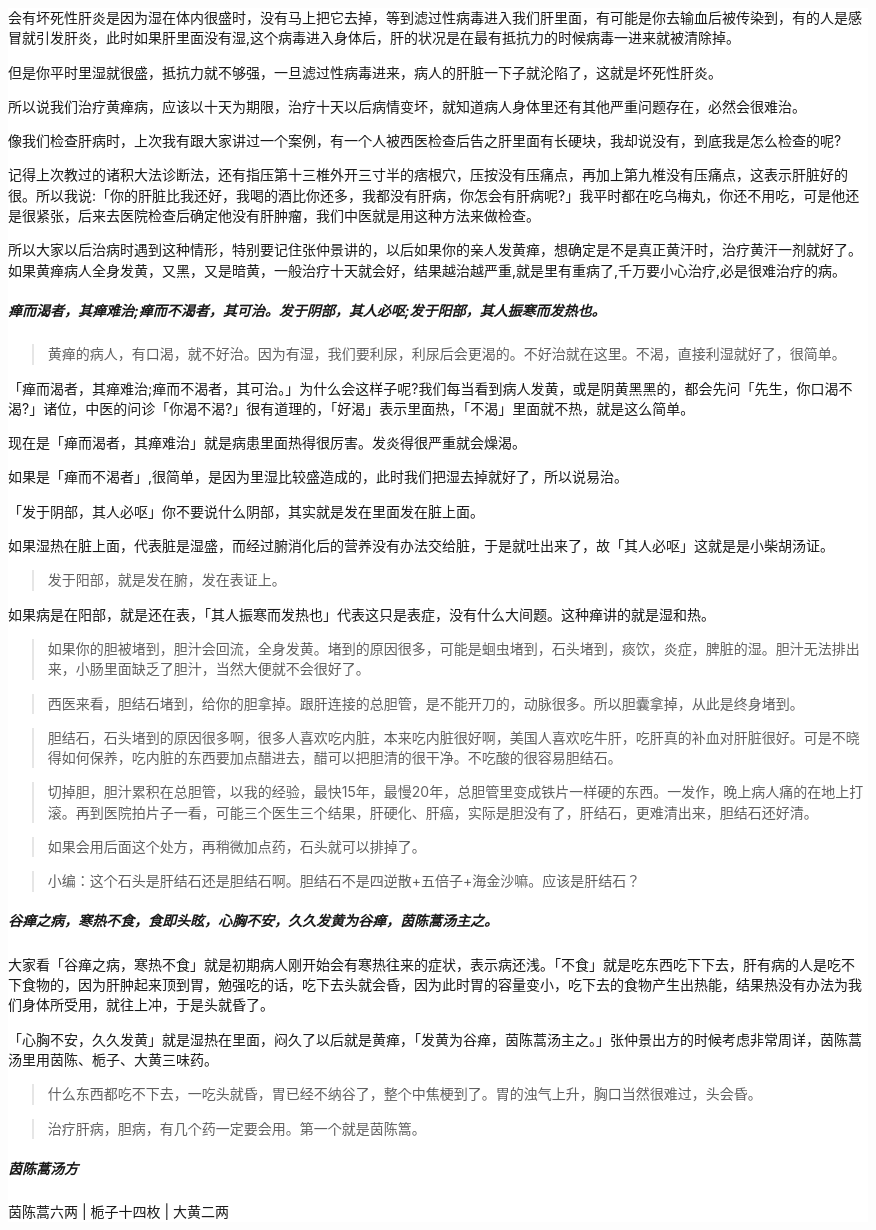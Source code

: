 会有坏死性肝炎是因为湿在体内很盛时，没有马上把它去掉，等到滤过性病毒进入我们肝里面，有可能是你去输血后被传染到，有的人是感冒就引发肝炎，此时如果肝里面没有湿,这个病毒进入身体后，肝的状况是在最有抵抗力的时候病毒一进来就被清除掉。

但是你平时里湿就很盛，抵抗力就不够强，一旦滤过性病毒进来，病人的肝脏一下子就沦陷了，这就是坏死性肝炎。

所以说我们治疗黄瘅病，应该以十天为期限，治疗十天以后病情变坏，就知道病人身体里还有其他严重问题存在，必然会很难治。

像我们检查肝病时，上次我有跟大家讲过一个案例，有一个人被西医检查后告之肝里面有长硬块，我却说没有，到底我是怎么检查的呢?

记得上次教过的诸积大法诊断法，还有指压第十三椎外开三寸半的痞根穴，压按没有压痛点，再加上第九椎没有压痛点，这表示肝脏好的很。所以我说:「你的肝脏比我还好，我喝的酒比你还多，我都没有肝病，你怎会有肝病呢?」我平时都在吃乌梅丸，你还不用吃，可是他还是很紧张，后来去医院检查后确定他没有肝肿瘤，我们中医就是用这种方法来做检查。

所以大家以后治病时遇到这种情形，特别要记住张仲景讲的，以后如果你的亲人发黄瘅，想确定是不是真正黄汗时，治疗黄汗一剂就好了。如果黄瘅病人全身发黄，又黑，又是暗黄，一般治疗十天就会好，结果越治越严重,就是里有重病了,千万要小心治疗,必是很难治疗的病。

##### 瘅而渴者，其瘅难治;瘅而不渴者，其可治。发于阴部，其人必呕;发于阳部，其人振寒而发热也。

> 黄瘅的病人，有口渴，就不好治。因为有湿，我们要利尿，利尿后会更渴的。不好治就在这里。不渴，直接利湿就好了，很简单。

「瘅而渴者，其瘅难治;瘅而不渴者，其可治。」为什么会这样子呢?我们每当看到病人发黄，或是阴黄黑黑的，都会先问「先生，你口渴不渴?」诸位，中医的问诊「你渴不渴?」很有道理的，「好渴」表示里面热，「不渴」里面就不热，就是这么简单。

现在是「瘅而渴者，其瘅难治」就是病患里面热得很厉害。发炎得很严重就会燥渴。

如果是「瘅而不渴者」,很简单，是因为里湿比较盛造成的，此时我们把湿去掉就好了，所以说易治。

「发于阴部，其人必呕」你不要说什么阴部，其实就是发在里面发在脏上面。

如果湿热在脏上面，代表脏是湿盛，而经过腑消化后的营养没有办法交给脏，于是就吐出来了，故「其人必呕」这就是是小柴胡汤证。

> 发于阳部，就是发在腑，发在表证上。

如果病是在阳部，就是还在表，「其人振寒而发热也」代表这只是表症，没有什么大间题。这种瘅讲的就是湿和热。

> 如果你的胆被堵到，胆汁会回流，全身发黄。堵到的原因很多，可能是蛔虫堵到，石头堵到，痰饮，炎症，脾脏的湿。胆汁无法排出来，小肠里面缺乏了胆汁，当然大便就不会很好了。

> 西医来看，胆结石堵到，给你的胆拿掉。跟肝连接的总胆管，是不能开刀的，动脉很多。所以胆囊拿掉，从此是终身堵到。

> 胆结石，石头堵到的原因很多啊，很多人喜欢吃内脏，本来吃内脏很好啊，美国人喜欢吃牛肝，吃肝真的补血对肝脏很好。可是不晓得如何保养，吃内脏的东西要加点醋进去，醋可以把胆清的很干净。不吃酸的很容易胆结石。

> 切掉胆，胆汁累积在总胆管，以我的经验，最快15年，最慢20年，总胆管里变成铁片一样硬的东西。一发作，晚上病人痛的在地上打滚。再到医院拍片子一看，可能三个医生三个结果，肝硬化、肝癌，实际是胆没有了，肝结石，更难清出来，胆结石还好清。

> 如果会用后面这个处方，再稍微加点药，石头就可以排掉了。

> 小编：这个石头是肝结石还是胆结石啊。胆结石不是四逆散+五倍子+海金沙嘛。应该是肝结石？

##### 谷瘅之病，寒热不食，食即头眩，心胸不安，久久发黄为谷瘅，茵陈蒿汤主之。

大家看「谷瘅之病，寒热不食」就是初期病人刚开始会有寒热往来的症状，表示病还浅。「不食」就是吃东西吃下下去，肝有病的人是吃不下食物的，因为肝肿起来顶到胃，勉强吃的话，吃下去头就会昏，因为此时胃的容量变小，吃下去的食物产生出热能，结果热没有办法为我们身体所受用，就往上冲，于是头就昏了。

「心胸不安，久久发黄」就是湿热在里面，闷久了以后就是黄瘅，「发黄为谷瘅，茵陈蒿汤主之。」张仲景出方的时候考虑非常周详，茵陈蒿汤里用茵陈、栀子、大黄三味药。

> 什么东西都吃不下去，一吃头就昏，胃已经不纳谷了，整个中焦梗到了。胃的浊气上升，胸口当然很难过，头会昏。

> 治疗肝病，胆病，有几个药一定要会用。第一个就是茵陈篙。

##### 茵陈蒿汤方

茵陈蒿六两 | 栀子十四枚 | 大黄二两
